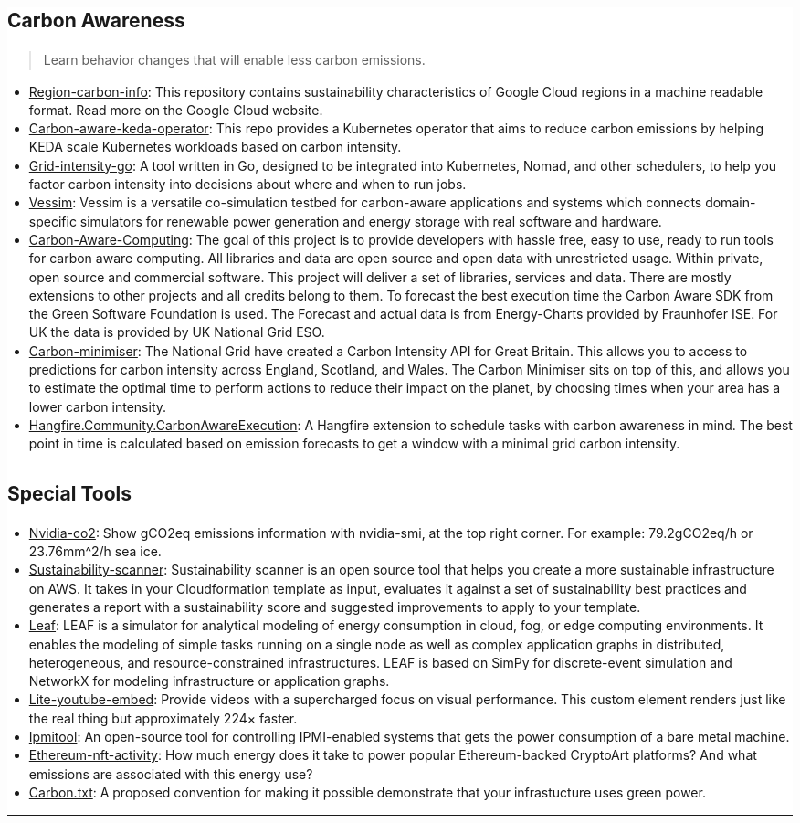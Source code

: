 ## Carbon Awareness
> Learn behavior changes that will enable less carbon emissions.
- [Region-carbon-info](https://github.com/GoogleCloudPlatform/region-carbon-info): This repository contains sustainability characteristics of Google Cloud regions in a machine readable format. Read more on the Google Cloud website.
- [Carbon-aware-keda-operator](https://github.com/Azure/carbon-aware-keda-operator): This repo provides a Kubernetes operator that aims to reduce carbon emissions by helping KEDA scale Kubernetes workloads based on carbon intensity. 
- [Grid-intensity-go](https://github.com/thegreenwebfoundation/grid-intensity-go): A tool written in Go, designed to be integrated into Kubernetes, Nomad, and other schedulers, to help you factor carbon intensity into decisions about where and when to run jobs.
- [Vessim](https://github.com/dos-group/vessim): Vessim is a versatile co-simulation testbed for carbon-aware applications and systems which connects domain-specific simulators for renewable power generation and energy storage with real software and hardware.
- [Carbon-Aware-Computing](https://github.com/bluehands/Carbon-Aware-Computing): The goal of this project is to provide developers with hassle free, easy to use, ready to run tools for carbon aware computing. All libraries and data are open source and open data with unrestricted usage. Within private, open source and commercial software. This project will deliver a set of libraries, services and data. There are mostly extensions to other projects and all credits belong to them. To forecast the best execution time the Carbon Aware SDK from the Green Software Foundation is used. The Forecast and actual data is from Energy-Charts provided by Fraunhofer ISE. For UK the data is provided by UK National Grid ESO.
- [Carbon-minimiser](https://github.com/bbc/carbon-minimiser): The National Grid have created a Carbon Intensity API for Great Britain. This allows you to access to predictions for carbon intensity across England, Scotland, and Wales. The Carbon Minimiser sits on top of this, and allows you to estimate the optimal time to perform actions to reduce their impact on the planet, by choosing times when your area has a lower carbon intensity.
- [Hangfire.Community.CarbonAwareExecution](https://github.com/bluehands/Hangfire.Community.CarbonAwareExecution): A Hangfire extension to schedule tasks with carbon awareness in mind. The best point in time is calculated based on emission forecasts to get a window with a minimal grid carbon intensity.

## Special Tools
- [Nvidia-co2](https://github.com/kylemcdonald/nvidia-co2): Show gCO2eq emissions information with nvidia-smi, at the top right corner. For example: 79.2gCO2eq/h or 23.76mm^2/h sea ice.
- [Sustainability-scanner](https://github.com/awslabs/sustainability-scanner): Sustainability scanner is an open source tool that helps you create a more sustainable infrastructure on AWS. It takes in your Cloudformation template as input, evaluates it against a set of sustainability best practices and generates a report with a sustainability score and suggested improvements to apply to your template. 
- [Leaf](https://github.com/dos-group/leaf): LEAF is a simulator for analytical modeling of energy consumption in cloud, fog, or edge computing environments. It enables the modeling of simple tasks running on a single node as well as complex application graphs in distributed, heterogeneous, and resource-constrained infrastructures. LEAF is based on SimPy for discrete-event simulation and NetworkX for modeling infrastructure or application graphs.
- [Lite-youtube-embed](https://github.com/paulirish/lite-youtube-embed): Provide videos with a supercharged focus on visual performance. This custom element renders just like the real thing but approximately 224× faster.
- [Ipmitool](https://github.com/ipmitool/ipmitool): An open-source tool for controlling IPMI-enabled systems that gets the power consumption of a bare metal machine.
- [Ethereum-nft-activity](https://github.com/kylemcdonald/ethereum-nft-activity): How much energy does it take to power popular Ethereum-backed CryptoArt platforms? And what emissions are associated with this energy use?
- [Carbon.txt](https://github.com/thegreenwebfoundation/carbon.txt): A proposed convention for making it possible demonstrate that your infrastucture uses green power.
  
---